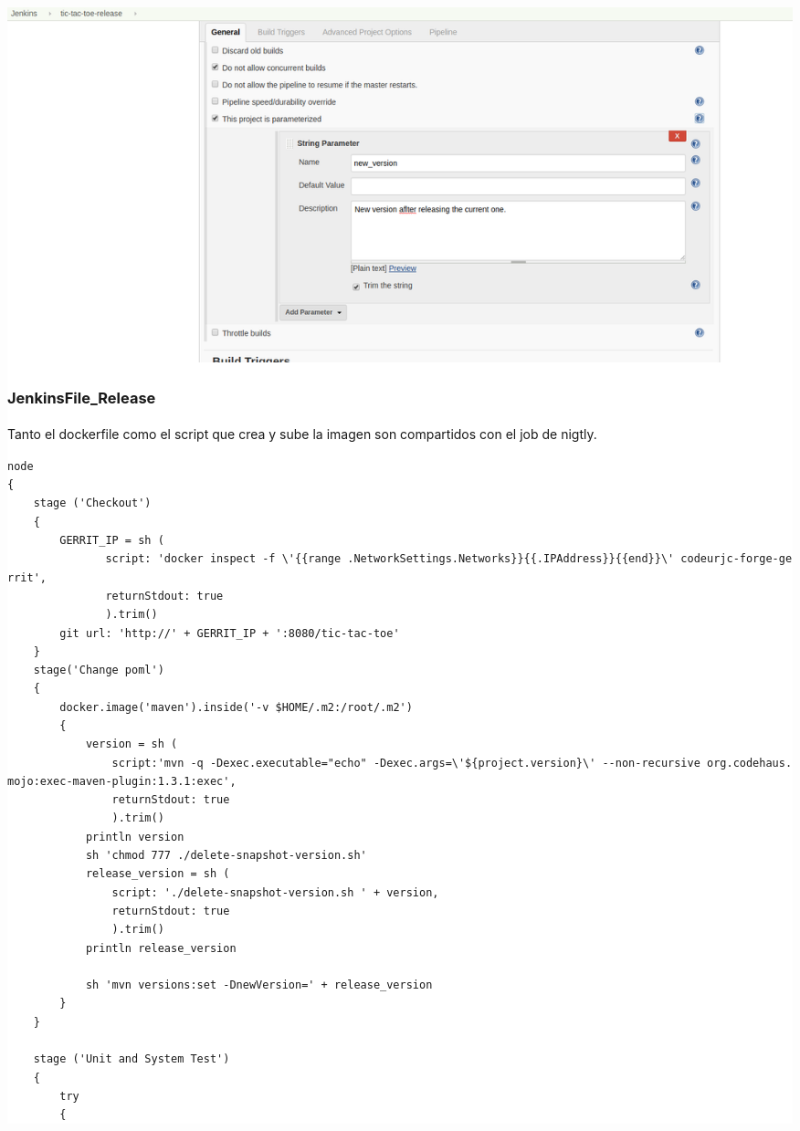 ![Release Job Configuration](./imagenes/release-job-configuration.png)



### JenkinsFile_Release

Tanto el dockerfile como el script que crea y sube la imagen son compartidos con el job de nigtly.

```
node
{
    stage ('Checkout')
    {
        GERRIT_IP = sh (
               script: 'docker inspect -f \'{{range .NetworkSettings.Networks}}{{.IPAddress}}{{end}}\' codeurjc-forge-gerrit',
               returnStdout: true
               ).trim()
        git url: 'http://' + GERRIT_IP + ':8080/tic-tac-toe'
    }
    stage('Change poml')
    {
        docker.image('maven').inside('-v $HOME/.m2:/root/.m2')
        {
            version = sh (
                script:'mvn -q -Dexec.executable="echo" -Dexec.args=\'${project.version}\' --non-recursive org.codehaus.mojo:exec-maven-plugin:1.3.1:exec',
                returnStdout: true
                ).trim()
            println version
            sh 'chmod 777 ./delete-snapshot-version.sh'
            release_version = sh (
                script: './delete-snapshot-version.sh ' + version,
                returnStdout: true
                ).trim()
            println release_version

            sh 'mvn versions:set -DnewVersion=' + release_version
        }
    }

    stage ('Unit and System Test')
    {
        try
        {
```